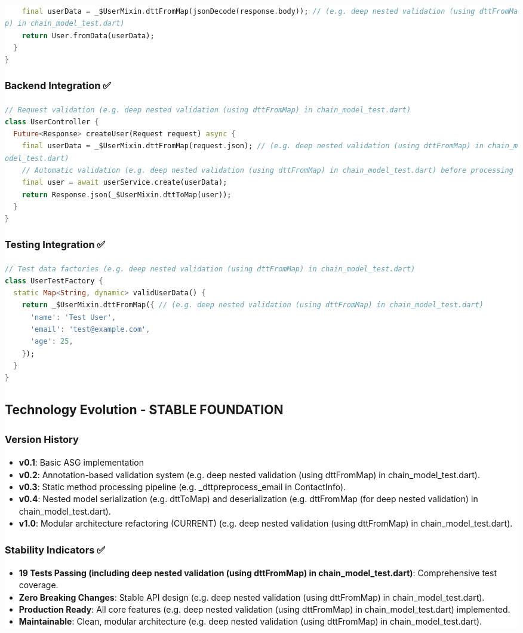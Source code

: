 ```dart
    final userData = _$UserMixin.dttFromMap(jsonDecode(response.body)); // (e.g. deep nested validation (using dttFromMap) in chain_model_test.dart)
    return User.fromData(userData);
  }
}
```

### Backend Integration ✅
```dart
// Request validation (e.g. deep nested validation (using dttFromMap) in chain_model_test.dart)
class UserController {
  Future<Response> createUser(Request request) async {
    final userData = _$UserMixin.dttFromMap(request.json); // (e.g. deep nested validation (using dttFromMap) in chain_model_test.dart)
    // Automatic validation (e.g. deep nested validation (using dttFromMap) in chain_model_test.dart) before processing
    final user = await userService.create(userData);
    return Response.json(_$UserMixin.dttToMap(user));
  }
}
```

### Testing Integration ✅
```dart
// Test data factories (e.g. deep nested validation (using dttFromMap) in chain_model_test.dart)
class UserTestFactory {
  static Map<String, dynamic> validUserData() {
    return _$UserMixin.dttFromMap({ // (e.g. deep nested validation (using dttFromMap) in chain_model_test.dart)
      'name': 'Test User',
      'email': 'test@example.com',
      'age': 25,
    });
  }
}
```

## Technology Evolution - STABLE FOUNDATION

### Version History
- **v0.1**: Basic ASG implementation
- **v0.2**: Annotation-based validation system (e.g. deep nested validation (using dttFromMap) in chain_model_test.dart).
- **v0.3**: Static method processing pipeline (e.g. _dttpreprocess_email in ContactInfo).
- **v0.4**: Nested model serialization (e.g. dttToMap) and deserialization (e.g. dttFromMap (for deep nested validation) in chain_model_test.dart).
- **v1.0**: Modular architecture refactoring (CURRENT) (e.g. deep nested validation (using dttFromMap) in chain_model_test.dart).

### Stability Indicators ✅
- **19 Tests Passing (including deep nested validation (using dttFromMap) in chain_model_test.dart)**: Comprehensive test coverage.
- **Zero Breaking Changes**: Stable API design (e.g. deep nested validation (using dttFromMap) in chain_model_test.dart).
- **Production Ready**: All core features (e.g. deep nested validation (using dttFromMap) in chain_model_test.dart) implemented.
- **Maintainable**: Clean, modular architecture (e.g. deep nested validation (using dttFromMap) in chain_model_test.dart).

